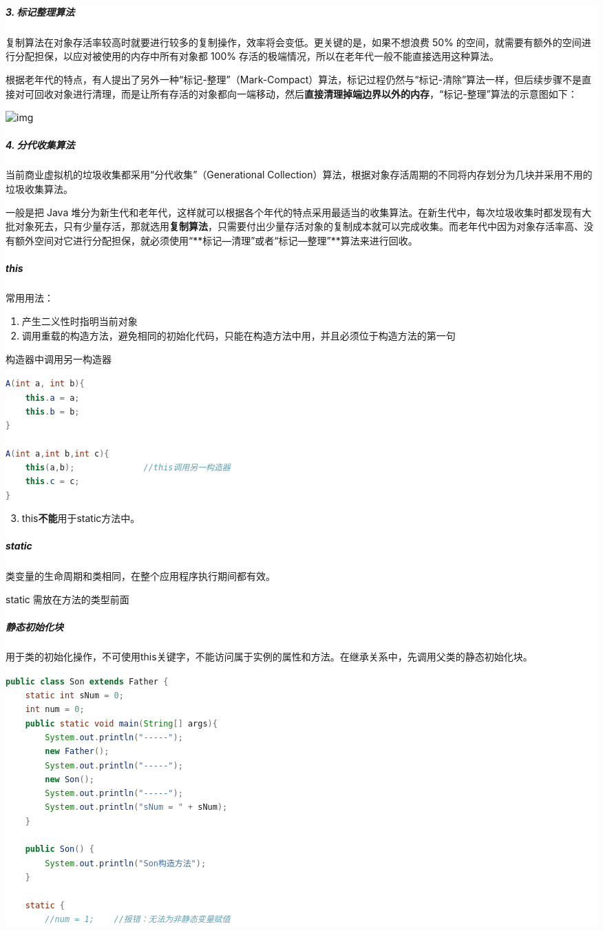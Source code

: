 ##### 3. 标记整理算法

复制算法在对象存活率较高时就要进行较多的复制操作，效率将会变低。更关键的是，如果不想浪费 50% 的空间，就需要有额外的空间进行分配担保，以应对被使用的内存中所有对象都 100% 存活的极端情况，所以在老年代一般不能直接选用这种算法。

根据老年代的特点，有人提出了另外一种“标记-整理”（Mark-Compact）算法，标记过程仍然与“标记-清除”算法一样，但后续步骤不是直接对可回收对象进行清理，而是让所有存活的对象都向一端移动，然后**直接清理掉端边界以外的内存**，“标记-整理”算法的示意图如下：

![img](https://upload-images.jianshu.io/upload_images/14923529-76fb92c61eff10b2.png?imageMogr2/auto-orient/strip%7CimageView2/2/w/1240)

##### 4. 分代收集算法

当前商业虚拟机的垃圾收集都采用“分代收集”（Generational Collection）算法，根据对象存活周期的不同将内存划分为几块并采用不用的垃圾收集算法。

一般是把 Java 堆分为新生代和老年代，这样就可以根据各个年代的特点采用最适当的收集算法。在新生代中，每次垃圾收集时都发现有大批对象死去，只有少量存活，那就选用**复制算法**，只需要付出少量存活对象的复制成本就可以完成收集。而老年代中因为对象存活率高、没有额外空间对它进行分配担保，就必须使用“**标记—清理”或者“标记—整理”**算法来进行回收。



##### this

常用用法：

1. 产生二义性时指明当前对象
2. 调用重载的构造方法，避免相同的初始化代码，只能在构造方法中用，并且必须位于构造方法的第一句

构造器中调用另一构造器

```java
A(int a, int b){
    this.a = a;
    this.b = b;
}

A(int a,int b,int c){
    this(a,b);				//this调用另一构造器
    this.c = c;
}
```

3. this**不能**用于static方法中。

##### static

类变量的生命周期和类相同，在整个应用程序执行期间都有效。

static 需放在方法的类型前面

##### 静态初始化块

用于类的初始化操作，不可使用this关键字，不能访问属于实例的属性和方法。在继承关系中，先调用父类的静态初始化块。

```java
public class Son extends Father {
    static int sNum = 0;
    int num = 0;
    public static void main(String[] args){
        System.out.println("-----");
        new Father();
        System.out.println("-----");
        new Son();
        System.out.println("-----");
        System.out.println("sNum = " + sNum);
    }
    
    public Son() {
        System.out.println("Son构造方法");
    }
    
    static {
        //num = 1;    //报错：无法为非静态变量赋值
```